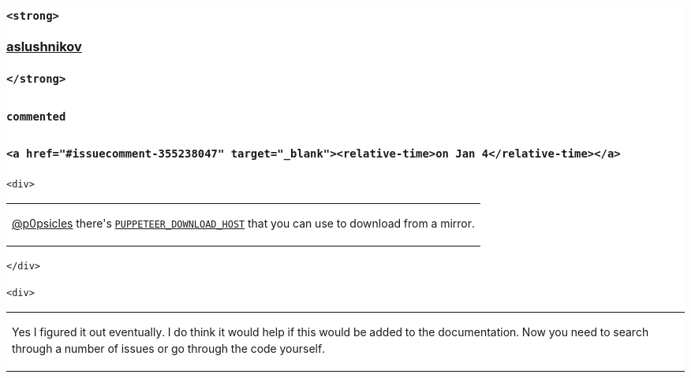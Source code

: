   <h3>

    <strong>
      

  <a href="/aslushnikov" target="_blank">aslushnikov</a>
  

    </strong>

    commented

    <a href="#issuecomment-355238047" target="_blank"><relative-time>on Jan 4</relative-time></a>


  </h3>
</div>


    <div>
      
<table>
  <tbody>
    <tr>
      <td>
          <p><a href="https://github.com/p0psicles" target="_blank">@p0psicles</a> there's <a href="https://github.com/GoogleChrome/puppeteer/blob/master/docs/api.md#environment-variables" target="_blank"><code>PUPPETEER_DOWNLOAD_HOST</code></a> that you can use to download from a mirror.</p>
      </td>
    </tr>
  </tbody>
</table>


        



    </div>

  





  


  
<div>
    
<div>
  





  
  <div id="issuecomment-355261319">

    



    <div>
      
<table>
  <tbody>
    <tr>
      <td>
          <p>Yes I figured it out eventually. I do think it would help if this would be added to the documentation. Now you need to search through a number of issues or go through the code yourself.</p>
      </td>
    </tr>
  </tbody>
</table>
